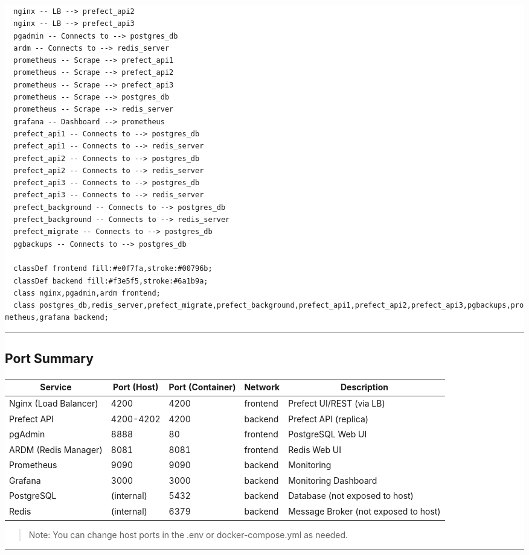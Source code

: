 ```mermaid
  nginx -- LB --> prefect_api2
  nginx -- LB --> prefect_api3
  pgadmin -- Connects to --> postgres_db
  ardm -- Connects to --> redis_server
  prometheus -- Scrape --> prefect_api1
  prometheus -- Scrape --> prefect_api2
  prometheus -- Scrape --> prefect_api3
  prometheus -- Scrape --> postgres_db
  prometheus -- Scrape --> redis_server
  grafana -- Dashboard --> prometheus
  prefect_api1 -- Connects to --> postgres_db
  prefect_api1 -- Connects to --> redis_server
  prefect_api2 -- Connects to --> postgres_db
  prefect_api2 -- Connects to --> redis_server
  prefect_api3 -- Connects to --> postgres_db
  prefect_api3 -- Connects to --> redis_server
  prefect_background -- Connects to --> postgres_db
  prefect_background -- Connects to --> redis_server
  prefect_migrate -- Connects to --> postgres_db
  pgbackups -- Connects to --> postgres_db

  classDef frontend fill:#e0f7fa,stroke:#00796b;
  classDef backend fill:#f3e5f5,stroke:#6a1b9a;
  class nginx,pgadmin,ardm frontend;
  class postgres_db,redis_server,prefect_migrate,prefect_background,prefect_api1,prefect_api2,prefect_api3,pgbackups,prometheus,grafana backend;
```

---

## Port Summary

| Service                | Port (Host) | Port (Container) | Network    | Description                        |
|------------------------|-------------|------------------|------------|------------------------------------|
| Nginx (Load Balancer)  | 4200        | 4200             | frontend   | Prefect UI/REST (via LB)           |
| Prefect API            | 4200-4202   | 4200             | backend    | Prefect API (replica)              |
| pgAdmin                | 8888        | 80               | frontend   | PostgreSQL Web UI                  |
| ARDM (Redis Manager)   | 8081        | 8081             | frontend   | Redis Web UI                       |
| Prometheus             | 9090        | 9090             | backend    | Monitoring                         |
| Grafana                | 3000        | 3000             | backend    | Monitoring Dashboard               |
| PostgreSQL             | (internal)  | 5432             | backend    | Database (not exposed to host)     |
| Redis                  | (internal)  | 6379             | backend    | Message Broker (not exposed to host)|

> Note: You can change host ports in the .env or docker-compose.yml as needed.

---
